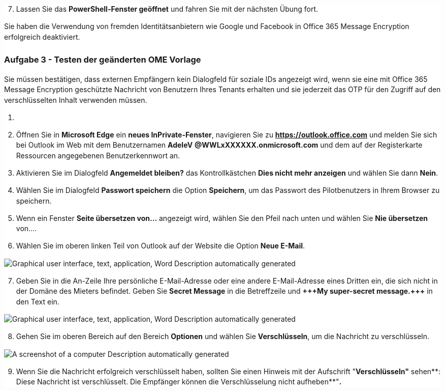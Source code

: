 7.  Lassen Sie das **PowerShell-Fenster geöffnet** und fahren Sie mit
    der nächsten Übung fort.

Sie haben die Verwendung von fremden Identitätsanbietern wie Google und
Facebook in Office 365 Message Encryption erfolgreich deaktiviert.

### Aufgabe 3 - Testen der geänderten OME Vorlage

Sie müssen bestätigen, dass externen Empfängern kein Dialogfeld für
soziale IDs angezeigt wird, wenn sie eine mit Office 365 Message
Encryption geschützte Nachricht von Benutzern Ihres Tenants erhalten und
sie jederzeit das OTP für den Zugriff auf den verschlüsselten Inhalt
verwenden müssen.

1.  

2.  Öffnen Sie in **Microsoft Edge** ein **neues InPrivate-Fenster**,
    navigieren Sie zu **https://outlook.office.com** und melden Sie sich
    bei Outlook im Web mit dem Benutzernamen **AdeleV**
    **@WWLxXXXXXX.onmicrosoft.com** und dem auf der Registerkarte
    Ressourcen angegebenen Benutzerkennwort an.

3.  Aktivieren Sie im Dialogfeld **Angemeldet bleiben?** das
    Kontrollkästchen **Dies nicht mehr anzeigen** und wählen Sie dann
    **Nein**.

4.  Wählen Sie im Dialogfeld **Passwort speichern** die Option
    **Speichern**, um das Passwort des Pilotbenutzers in Ihrem Browser
    zu speichern.

5.  Wenn ein Fenster **Seite übersetzen von...** angezeigt wird, wählen
    Sie den Pfeil nach unten und wählen Sie **Nie übersetzen** von....

6.  Wählen Sie im oberen linken Teil von Outlook auf der Website die
    Option **Neue E-Mail**.

![Graphical user interface, text, application, Word Description
automatically generated](./media/image76.png)

7.  Geben Sie in die An-Zeile Ihre persönliche E-Mail-Adresse oder eine
    andere E-Mail-Adresse eines Dritten ein, die sich nicht in der
    Domäne des Mieters befindet. Geben Sie **Secret Message** in die
    Betreffzeile und **+++My super-secret message.+++** in den Text ein.

![Graphical user interface, text, application, Word Description
automatically generated](./media/image77.png)

8.  Gehen Sie im oberen Bereich auf den Bereich **Optionen** und wählen
    Sie **Verschlüsseln**, um die Nachricht zu verschlüsseln.

![A screenshot of a computer Description automatically
generated](./media/image78.png)

9.  Wenn Sie die Nachricht erfolgreich verschlüsselt haben, sollten Sie
    einen Hinweis mit der Aufschrift "**Verschlüsseln"** sehen**: Diese
    Nachricht ist verschlüsselt. Die Empfänger können die
    Verschlüsselung nicht aufheben**"**.**
